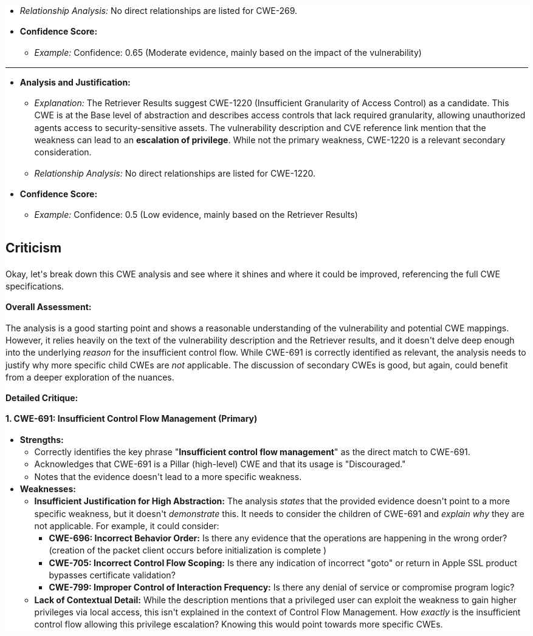   - *Relationship Analysis:* No direct relationships are listed for CWE-269.

- **Confidence Score:**  
  - *Example:* Confidence: 0.65 (Moderate evidence, mainly based on the impact of the vulnerability)

---
- **Analysis and Justification:**  
  - *Explanation:* The Retriever Results suggest CWE-1220 (Insufficient Granularity of Access Control) as a candidate. This CWE is at the Base level of abstraction and describes access controls that lack required granularity, allowing unauthorized agents access to security-sensitive assets. The vulnerability description and CVE reference link mention that the weakness can lead to an **escalation of privilege**. While not the primary weakness, CWE-1220 is a relevant secondary consideration.
  
  - *Relationship Analysis:* No direct relationships are listed for CWE-1220.

- **Confidence Score:**  
  - *Example:* Confidence: 0.5 (Low evidence, mainly based on the Retriever Results)

## Criticism
Okay, let's break down this CWE analysis and see where it shines and where it could be improved, referencing the full CWE specifications.

**Overall Assessment:**

The analysis is a good starting point and shows a reasonable understanding of the vulnerability and potential CWE mappings. However, it relies heavily on the text of the vulnerability description and the Retriever results, and it doesn't delve deep enough into the underlying *reason* for the insufficient control flow. While CWE-691 is correctly identified as relevant, the analysis needs to justify why more specific child CWEs are *not* applicable.  The discussion of secondary CWEs is good, but again, could benefit from a deeper exploration of the nuances.

**Detailed Critique:**

**1. CWE-691: Insufficient Control Flow Management (Primary)**

*   **Strengths:**
    *   Correctly identifies the key phrase "**Insufficient control flow management**" as the direct match to CWE-691.
    *   Acknowledges that CWE-691 is a Pillar (high-level) CWE and that its usage is "Discouraged."
    *   Notes that the evidence doesn't lead to a more specific weakness.
*   **Weaknesses:**
    *   **Insufficient Justification for High Abstraction:** The analysis *states* that the provided evidence doesn't point to a more specific weakness, but it doesn't *demonstrate* this.  It needs to consider the children of CWE-691 and *explain why* they are not applicable.  For example, it could consider:
        *   **CWE-696: Incorrect Behavior Order:**  Is there any evidence that the operations are happening in the wrong order? (creation of the packet client occurs before initialization is complete )
        *   **CWE-705: Incorrect Control Flow Scoping:** Is there any indication of incorrect "goto" or return in Apple SSL product bypasses certificate validation?
        *   **CWE-799: Improper Control of Interaction Frequency:**  Is there any denial of service or compromise program logic?
    *   **Lack of Contextual Detail:** While the description mentions that a privileged user can exploit the weakness to gain higher privileges via local access, this isn't explained in the context of Control Flow Management.  How *exactly* is the insufficient control flow allowing this privilege escalation?  Knowing this would point towards more specific CWEs.
